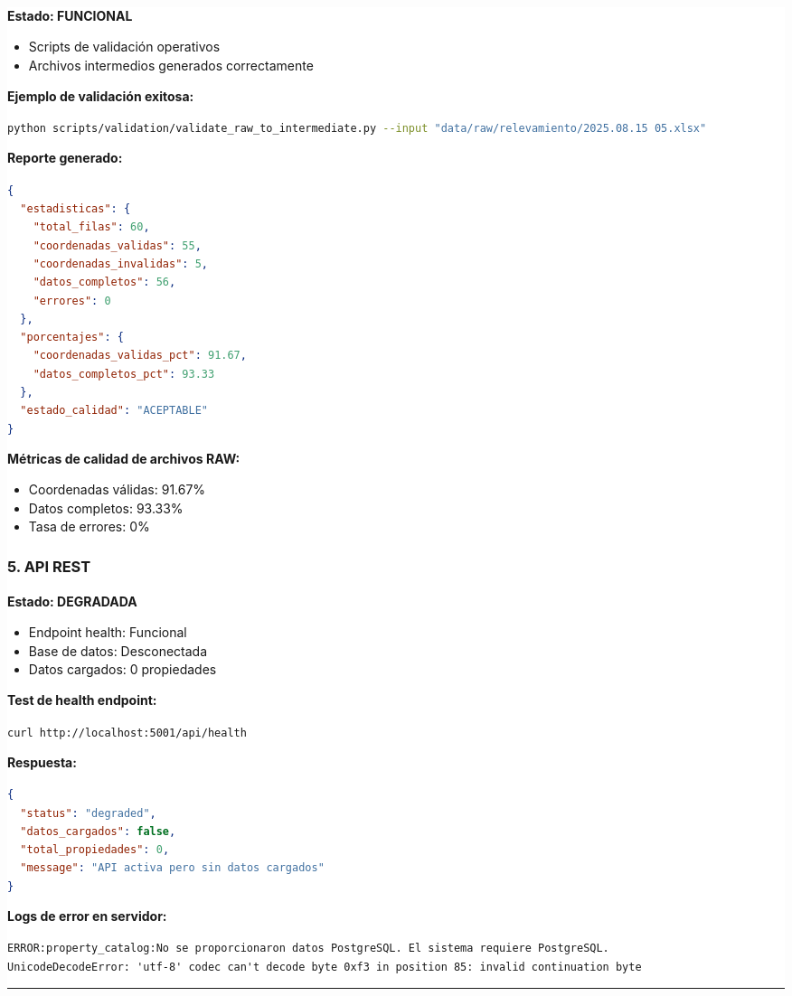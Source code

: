 **Estado:  FUNCIONAL**
- Scripts de validación operativos
- Archivos intermedios generados correctamente

**Ejemplo de validación exitosa:**
```bash
python scripts/validation/validate_raw_to_intermediate.py --input "data/raw/relevamiento/2025.08.15 05.xlsx"
```

**Reporte generado:**
```json
{
  "estadisticas": {
    "total_filas": 60,
    "coordenadas_validas": 55,
    "coordenadas_invalidas": 5,
    "datos_completos": 56,
    "errores": 0
  },
  "porcentajes": {
    "coordenadas_validas_pct": 91.67,
    "datos_completos_pct": 93.33
  },
  "estado_calidad": "ACEPTABLE"
}
```

**Métricas de calidad de archivos RAW:**
- Coordenadas válidas: 91.67%
- Datos completos: 93.33%
- Tasa de errores: 0%

### 5. API REST

**Estado:  DEGRADADA**
- Endpoint health: Funcional
- Base de datos: Desconectada
- Datos cargados: 0 propiedades

**Test de health endpoint:**
```bash
curl http://localhost:5001/api/health
```

**Respuesta:**
```json
{
  "status": "degraded",
  "datos_cargados": false,
  "total_propiedades": 0,
  "message": "API activa pero sin datos cargados"
}
```

**Logs de error en servidor:**
```
ERROR:property_catalog:No se proporcionaron datos PostgreSQL. El sistema requiere PostgreSQL.
UnicodeDecodeError: 'utf-8' codec can't decode byte 0xf3 in position 85: invalid continuation byte
```

---